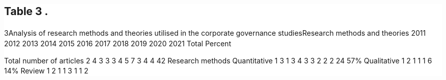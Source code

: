 

## Table 3 .
3Analysis of research methods and theories utilised in the corporate governance studiesResearch methods and 
theories 
2011 
2012 
2013 
2014 
2015 
2016 
2017 
2018 
2019 
2020 
2021 
Total 
Percent 

Total number of articles 
2 
4 
3 
3 
3 
4 
5 
7 
3 
4 
4 
42 
Research methods 
Quantitative 
1 
3 
1 
3 
4 
3 
3 
2 
2 
2 
24 
57% 
Qualitative 
1 
2 
1 
1 
1 
6 
14% 
Review 
1 
2 
1 
1 
3 
1 
1 
2 